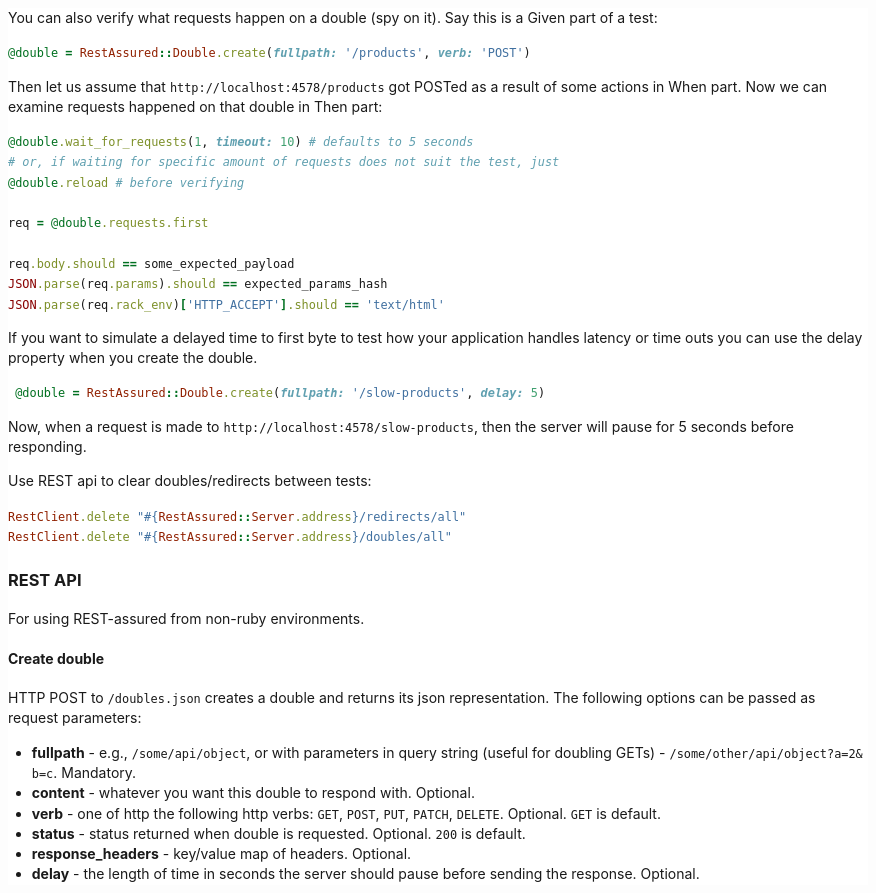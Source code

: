You can also verify what requests happen on a double (spy on it). Say this is a Given part of a test:

```ruby
@double = RestAssured::Double.create(fullpath: '/products', verb: 'POST')
```

Then let us assume that `http://localhost:4578/products` got POSTed as a result of some actions in When part. Now we can examine requests happened on that double in Then part:

```ruby
@double.wait_for_requests(1, timeout: 10) # defaults to 5 seconds
# or, if waiting for specific amount of requests does not suit the test, just
@double.reload # before verifying

req = @double.requests.first

req.body.should == some_expected_payload
JSON.parse(req.params).should == expected_params_hash
JSON.parse(req.rack_env)['HTTP_ACCEPT'].should == 'text/html'
```

If you want to simulate a delayed time to first byte to test how your application handles latency or time outs you can
use the delay property when you create the double.

```ruby
 @double = RestAssured::Double.create(fullpath: '/slow-products', delay: 5)
```

Now, when a request is made to `http://localhost:4578/slow-products`, then the server will pause for 5 seconds before responding.

Use REST api to clear doubles/redirects between tests:

```ruby
RestClient.delete "#{RestAssured::Server.address}/redirects/all"
RestClient.delete "#{RestAssured::Server.address}/doubles/all"
```

### REST API

For using REST-assured from non-ruby environments.

#### Create double

  HTTP POST to `/doubles.json` creates a double and returns its json representation.
  The following options can be passed as request parameters:

  - __fullpath__ - e.g., `/some/api/object`, or with parameters in query string (useful for doubling GETs) - `/some/other/api/object?a=2&b=c`. Mandatory.
  - __content__ - whatever you want this double to respond with. Optional.
  - __verb__ - one of http the following http verbs: `GET`, `POST`, `PUT`, `PATCH`, `DELETE`. Optional. `GET` is default.
  - __status__ - status returned when double is requested. Optional. `200` is default.
  - __response_headers__ - key/value map of headers. Optional.
  - __delay__ - the length of time in seconds the server should pause before sending the response.  Optional.
  